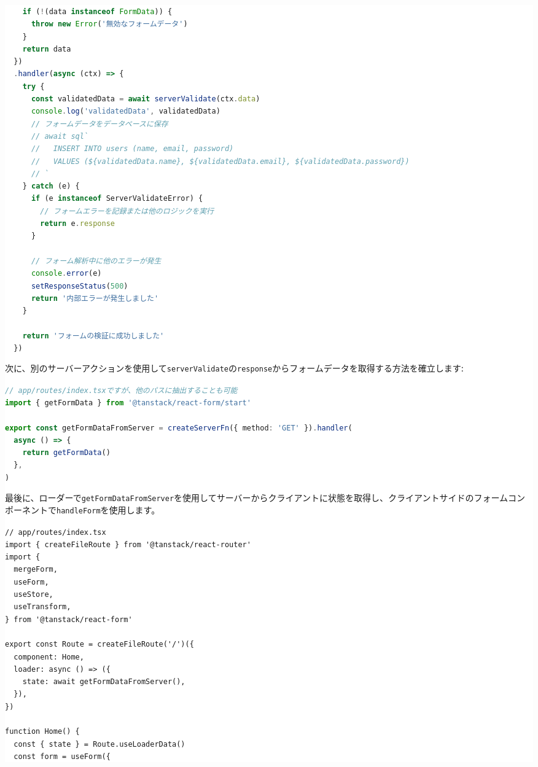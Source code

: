 ```typescript
    if (!(data instanceof FormData)) {
      throw new Error('無効なフォームデータ')
    }
    return data
  })
  .handler(async (ctx) => {
    try {
      const validatedData = await serverValidate(ctx.data)
      console.log('validatedData', validatedData)
      // フォームデータをデータベースに保存
      // await sql`
      //   INSERT INTO users (name, email, password)
      //   VALUES (${validatedData.name}, ${validatedData.email}, ${validatedData.password})
      // `
    } catch (e) {
      if (e instanceof ServerValidateError) {
        // フォームエラーを記録または他のロジックを実行
        return e.response
      }

      // フォーム解析中に他のエラーが発生
      console.error(e)
      setResponseStatus(500)
      return '内部エラーが発生しました'
    }

    return 'フォームの検証に成功しました'
  })
```

次に、別のサーバーアクションを使用して`serverValidate`の`response`からフォームデータを取得する方法を確立します:

```typescript
// app/routes/index.tsxですが、他のパスに抽出することも可能
import { getFormData } from '@tanstack/react-form/start'

export const getFormDataFromServer = createServerFn({ method: 'GET' }).handler(
  async () => {
    return getFormData()
  },
)
```

最後に、ローダーで`getFormDataFromServer`を使用してサーバーからクライアントに状態を取得し、クライアントサイドのフォームコンポーネントで`handleForm`を使用します。

```tsx
// app/routes/index.tsx
import { createFileRoute } from '@tanstack/react-router'
import {
  mergeForm,
  useForm,
  useStore,
  useTransform,
} from '@tanstack/react-form'

export const Route = createFileRoute('/')({
  component: Home,
  loader: async () => ({
    state: await getFormDataFromServer(),
  }),
})

function Home() {
  const { state } = Route.useLoaderData()
  const form = useForm({
```
